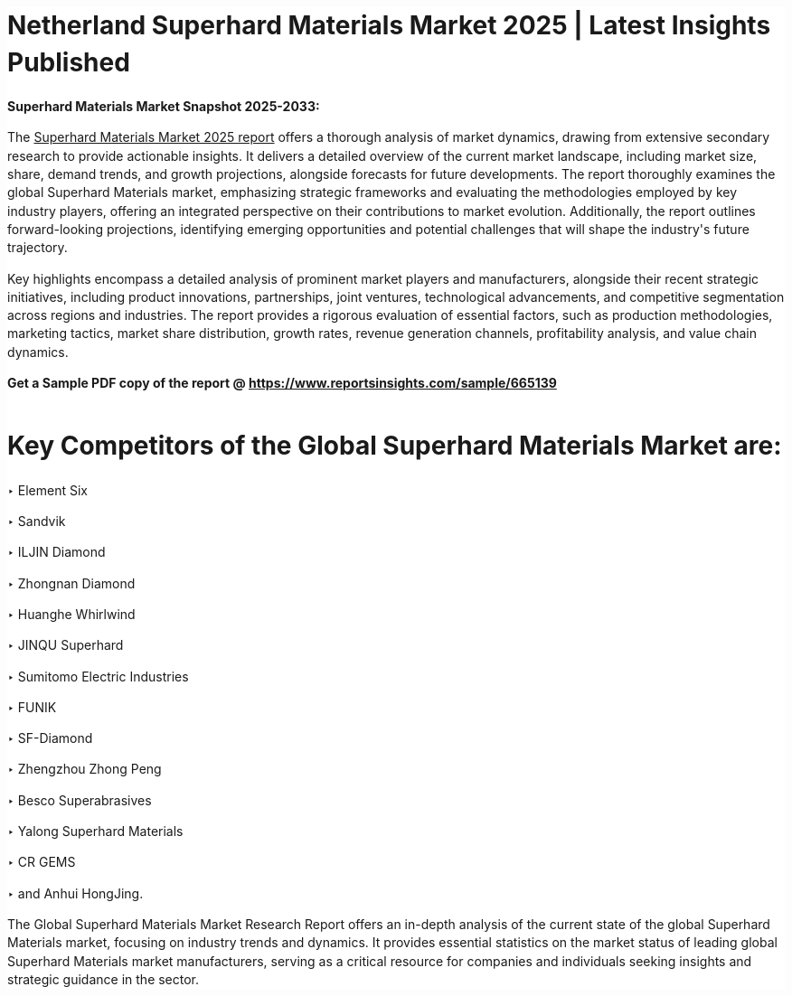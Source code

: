 # Netherland Superhard Materials Market 2025 | Latest Insights Published

<strong>Superhard Materials Market Snapshot 2025-2033:</strong>

 The <a href=https://www.reportsinsights.com/sample/665139>Superhard Materials Market 2025 report</a> offers a thorough analysis of market dynamics, drawing from extensive secondary research to provide actionable insights. It delivers a detailed overview of the current market landscape, including market size, share, demand trends, and growth projections, alongside forecasts for future developments. The report thoroughly examines the global Superhard Materials market, emphasizing strategic frameworks and evaluating the methodologies employed by key industry players, offering an integrated perspective on their contributions to market evolution. Additionally, the report outlines forward-looking projections, identifying emerging opportunities and potential challenges that will shape the industry's future trajectory.

Key highlights encompass a detailed analysis of prominent market players and manufacturers, alongside their recent strategic initiatives, including product innovations, partnerships, joint ventures, technological advancements, and competitive segmentation across regions and industries. The report provides a rigorous evaluation of essential factors, such as production methodologies, marketing tactics, market share distribution, growth rates, revenue generation channels, profitability analysis, and value chain dynamics.

<strong>Get a Sample PDF copy of the report @ <a href=https://www.reportsinsights.com/sample/665139>https://www.reportsinsights.com/sample/665139</a></strong>

# <strong>Key Competitors of the Global Superhard Materials Market are:</strong>

‣ Element Six

‣ Sandvik

‣ ILJIN Diamond

‣ Zhongnan Diamond

‣ Huanghe Whirlwind

‣ JINQU Superhard

‣ Sumitomo Electric Industries

‣ FUNIK

‣ SF-Diamond

‣ Zhengzhou Zhong Peng

‣ Besco Superabrasives

‣ Yalong Superhard Materials

‣ CR GEMS

‣ and Anhui HongJing.

The Global Superhard Materials Market Research Report offers an in-depth analysis of the current state of the global Superhard Materials market, focusing on industry trends and dynamics. It provides essential statistics on the market status of leading global Superhard Materials market manufacturers, serving as a critical resource for companies and individuals seeking insights and strategic guidance in the sector.
